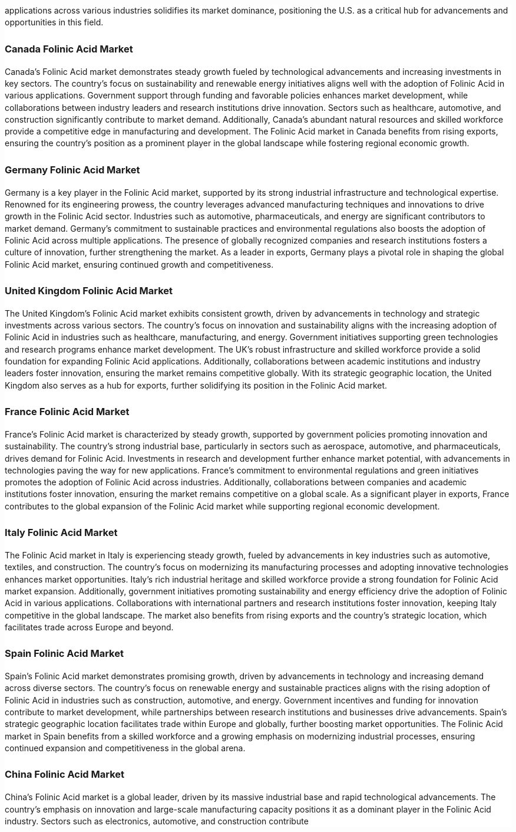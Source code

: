 applications across various industries solidifies its market dominance, positioning the U.S. as a critical hub for advancements and opportunities in this field.</p><h3>Canada Folinic Acid Market</h3><p>Canada&rsquo;s Folinic Acid market demonstrates steady growth fueled by technological advancements and increasing investments in key sectors. The country&rsquo;s focus on sustainability and renewable energy initiatives aligns well with the adoption of Folinic Acid in various applications. Government support through funding and favorable policies enhances market development, while collaborations between industry leaders and research institutions drive innovation. Sectors such as healthcare, automotive, and construction significantly contribute to market demand. Additionally, Canada&rsquo;s abundant natural resources and skilled workforce provide a competitive edge in manufacturing and development. The Folinic Acid market in Canada benefits from rising exports, ensuring the country&rsquo;s position as a prominent player in the global landscape while fostering regional economic growth.</p><h3>Germany Folinic Acid Market</h3><p>Germany is a key player in the Folinic Acid market, supported by its strong industrial infrastructure and technological expertise. Renowned for its engineering prowess, the country leverages advanced manufacturing techniques and innovations to drive growth in the Folinic Acid sector. Industries such as automotive, pharmaceuticals, and energy are significant contributors to market demand. Germany&rsquo;s commitment to sustainable practices and environmental regulations also boosts the adoption of Folinic Acid across multiple applications. The presence of globally recognized companies and research institutions fosters a culture of innovation, further strengthening the market. As a leader in exports, Germany plays a pivotal role in shaping the global Folinic Acid market, ensuring continued growth and competitiveness.</p><h3>United Kingdom Folinic Acid Market</h3><p>The United Kingdom&rsquo;s Folinic Acid market exhibits consistent growth, driven by advancements in technology and strategic investments across various sectors. The country&rsquo;s focus on innovation and sustainability aligns with the increasing adoption of Folinic Acid in industries such as healthcare, manufacturing, and energy. Government initiatives supporting green technologies and research programs enhance market development. The UK&rsquo;s robust infrastructure and skilled workforce provide a solid foundation for expanding Folinic Acid applications. Additionally, collaborations between academic institutions and industry leaders foster innovation, ensuring the market remains competitive globally. With its strategic geographic location, the United Kingdom also serves as a hub for exports, further solidifying its position in the Folinic Acid market.</p><h3>France Folinic Acid Market</h3><p>France&rsquo;s Folinic Acid market is characterized by steady growth, supported by government policies promoting innovation and sustainability. The country&rsquo;s strong industrial base, particularly in sectors such as aerospace, automotive, and pharmaceuticals, drives demand for Folinic Acid. Investments in research and development further enhance market potential, with advancements in technologies paving the way for new applications. France&rsquo;s commitment to environmental regulations and green initiatives promotes the adoption of Folinic Acid across industries. Additionally, collaborations between companies and academic institutions foster innovation, ensuring the market remains competitive on a global scale. As a significant player in exports, France contributes to the global expansion of the Folinic Acid market while supporting regional economic development.</p><h3>Italy Folinic Acid Market</h3><p>The Folinic Acid market in Italy is experiencing steady growth, fueled by advancements in key industries such as automotive, textiles, and construction. The country&rsquo;s focus on modernizing its manufacturing processes and adopting innovative technologies enhances market opportunities. Italy&rsquo;s rich industrial heritage and skilled workforce provide a strong foundation for Folinic Acid market expansion. Additionally, government initiatives promoting sustainability and energy efficiency drive the adoption of Folinic Acid in various applications. Collaborations with international partners and research institutions foster innovation, keeping Italy competitive in the global landscape. The market also benefits from rising exports and the country&rsquo;s strategic location, which facilitates trade across Europe and beyond.</p><h3>Spain Folinic Acid Market</h3><p>Spain&rsquo;s Folinic Acid market demonstrates promising growth, driven by advancements in technology and increasing demand across diverse sectors. The country&rsquo;s focus on renewable energy and sustainable practices aligns with the rising adoption of Folinic Acid in industries such as construction, automotive, and energy. Government incentives and funding for innovation contribute to market development, while partnerships between research institutions and businesses drive advancements. Spain&rsquo;s strategic geographic location facilitates trade within Europe and globally, further boosting market opportunities. The Folinic Acid market in Spain benefits from a skilled workforce and a growing emphasis on modernizing industrial processes, ensuring continued expansion and competitiveness in the global arena.</p><h3>China Folinic Acid Market</h3><p>China&rsquo;s Folinic Acid market is a global leader, driven by its massive industrial base and rapid technological advancements. The country&rsquo;s emphasis on innovation and large-scale manufacturing capacity positions it as a dominant player in the Folinic Acid industry. Sectors such as electronics, automotive, and construction contribute